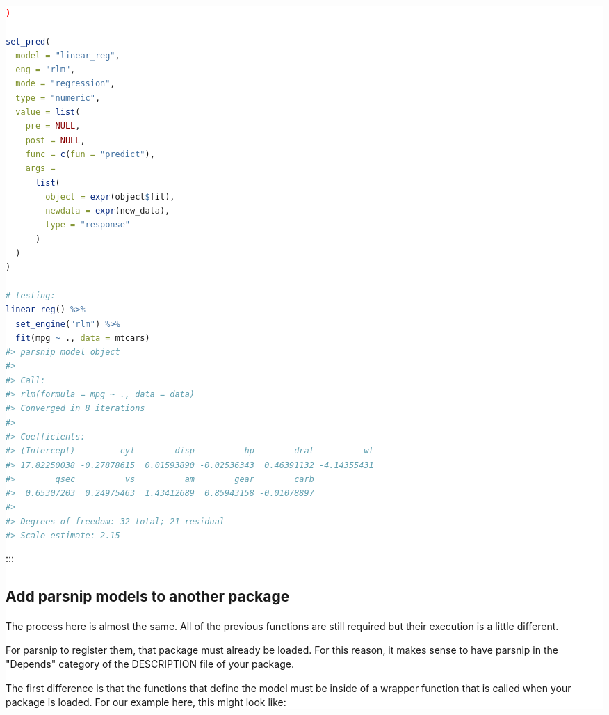 ```{.r .cell-code}
)

set_pred(
  model = "linear_reg",
  eng = "rlm",
  mode = "regression",
  type = "numeric",
  value = list(
    pre = NULL,
    post = NULL,
    func = c(fun = "predict"),
    args =
      list(
        object = expr(object$fit),
        newdata = expr(new_data),
        type = "response"
      )
  )
)

# testing:
linear_reg() %>% 
  set_engine("rlm") %>% 
  fit(mpg ~ ., data = mtcars)
#> parsnip model object
#> 
#> Call:
#> rlm(formula = mpg ~ ., data = data)
#> Converged in 8 iterations
#> 
#> Coefficients:
#> (Intercept)         cyl        disp          hp        drat          wt 
#> 17.82250038 -0.27878615  0.01593890 -0.02536343  0.46391132 -4.14355431 
#>        qsec          vs          am        gear        carb 
#>  0.65307203  0.24975463  1.43412689  0.85943158 -0.01078897 
#> 
#> Degrees of freedom: 32 total; 21 residual
#> Scale estimate: 2.15
```
:::




## Add parsnip models to another package

The process here is almost the same. All of the previous functions are still required but their execution is a little different. 

For parsnip to register them, that package must already be loaded. For this reason, it makes sense to have parsnip in the "Depends" category of the DESCRIPTION file of your package. 

The first difference is that the functions that define the model must be inside of a wrapper function that is called when your package is loaded. For our example here, this might look like: 
